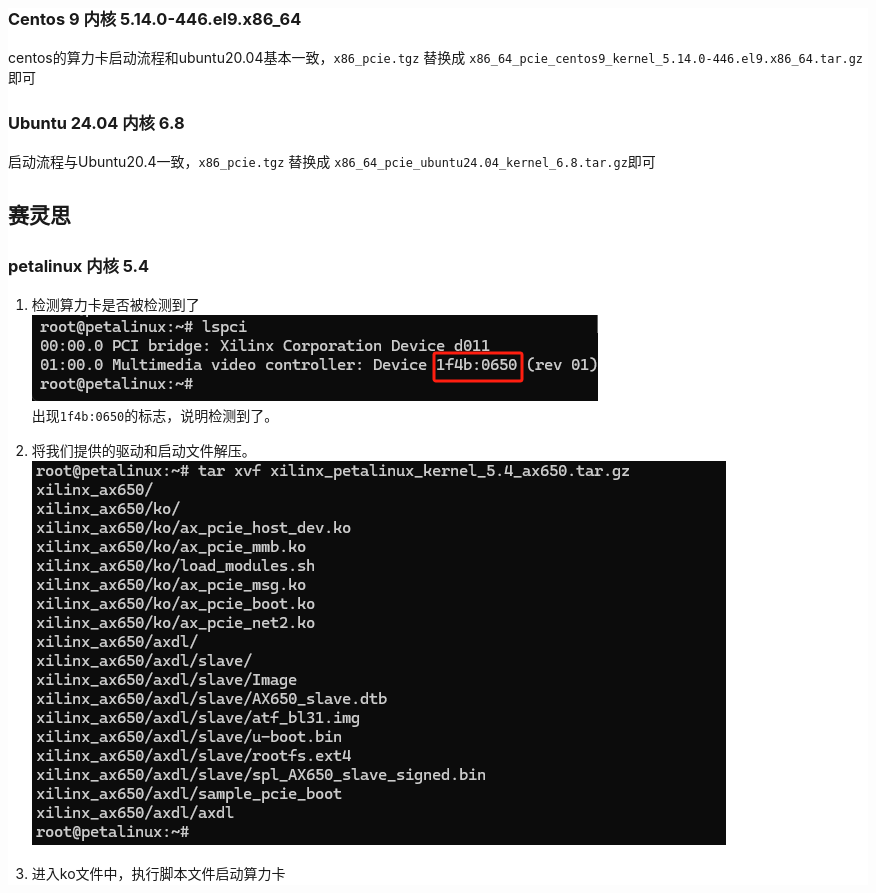 ### Centos 9 内核 5.14.0-446.el9.x86_64
centos的算力卡启动流程和ubuntu20.04基本一致，`x86_pcie.tgz` 替换成 `x86_64_pcie_centos9_kernel_5.14.0-446.el9.x86_64.tar.gz`即可

### Ubuntu 24.04 内核 6.8
启动流程与Ubuntu20.4一致，`x86_pcie.tgz` 替换成 `x86_64_pcie_ubuntu24.04_kernel_6.8.tar.gz`即可


## 赛灵思
### petalinux 内核 5.4
1. 检测算力卡是否被检测到了  
![lspci](./assets/xlinx/1.png)  
出现```1f4b:0650```的标志，说明检测到了。  

2. 将我们提供的驱动和启动文件解压。    
![tar](./assets/xlinx/2.png)  

3. 进入ko文件中，执行脚本文件启动算力卡